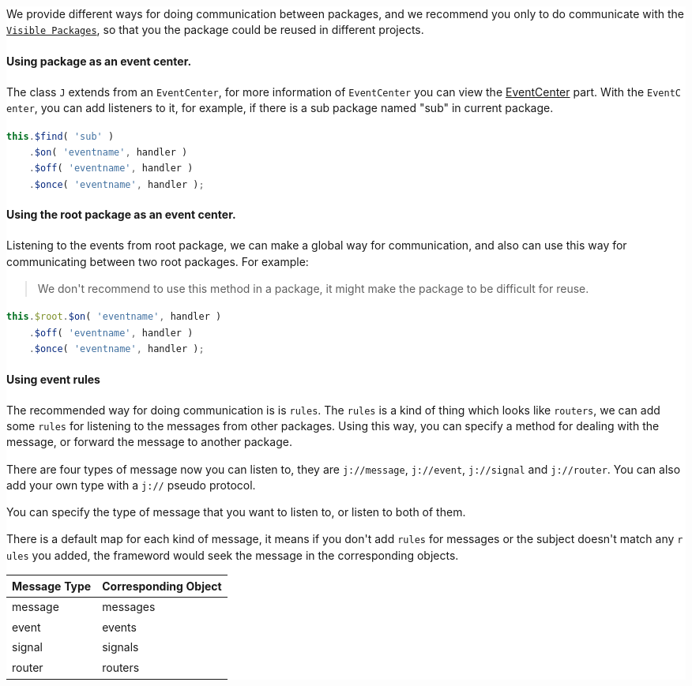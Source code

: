 We provide different ways for doing communication between packages, and we recommend you only to do communicate with the [`Visible Packages`](#visible-packages), so that you the package could be reused in different projects.

#### Using package as an event center.

The class `J` extends from an `EventCenter`, for more information of `EventCenter` you can view the [EventCenter](#jeventcenter) part. With the `EventCenter`, you can add listeners to it, for example, if there is a sub package named "sub" in current package.

~~~js
this.$find( 'sub' )
    .$on( 'eventname', handler )
    .$off( 'eventname', handler )
    .$once( 'eventname', handler );
~~~

#### Using the root package as an event center.

Listening to the events from root package, we can make a global way for communication, and also can use this way for communicating between two root packages. For example:

> We don't recommend to use this method in a package, it might make the package to be difficult for reuse.

~~~js
this.$root.$on( 'eventname', handler )
    .$off( 'eventname', handler )
    .$once( 'eventname', handler );
~~~

#### Using event rules

The recommended way for doing communication is is `rules`. The `rules` is a kind of thing which looks like `routers`, we can add some `rules` for listening to the messages from other packages. Using this way, you can specify a method for dealing with the message, or forward the message to another package.

There are four types of message now you can listen to, they are `j://message`, `j://event`, `j://signal` and `j://router`. You can also add your own type with a `j://` pseudo protocol. 

You can specify the type of message that you want to listen to, or listen to both of them.

There is a default map for each kind of message, it means if you don't add `rules` for messages or the subject doesn't match any `rules` you added, the frameword would seek the message in the corresponding objects.

| Message Type | Corresponding Object |
| :----------- | :------------------- |
| message      | messages             |
| event        | events               |
| signal       | signals              |
| router       | routers              |

